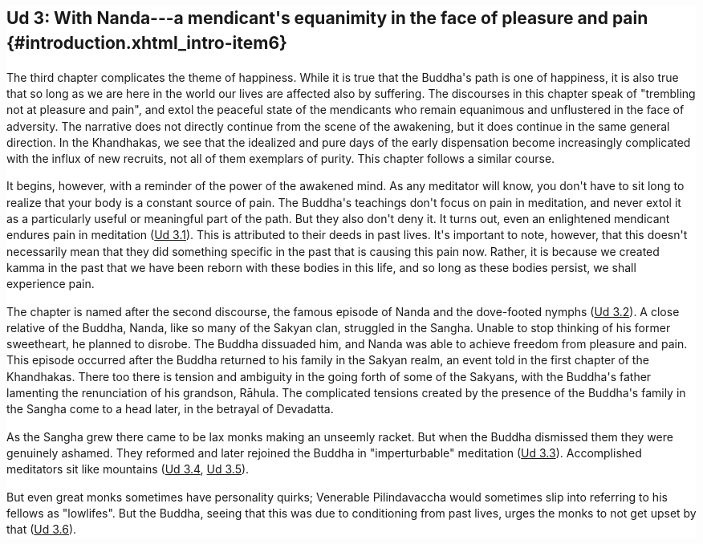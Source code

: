 ## Ud 3: With Nanda---a mendicant's equanimity in the face of pleasure and pain {#introduction.xhtml_intro-item6}

The third chapter complicates the theme of happiness. While it is true
that the Buddha's path is one of happiness, it is also true that so long
as we are here in the world our lives are affected also by suffering.
The discourses in this chapter speak of "trembling not at pleasure and
pain", and extol the peaceful state of the mendicants who remain
equanimous and unflustered in the face of adversity. The narrative does
not directly continue from the scene of the awakening, but it does
continue in the same general direction. In the Khandhakas, we see that
the idealized and pure days of the early dispensation become
increasingly complicated with the influx of new recruits, not all of
them exemplars of purity. This chapter follows a similar course.

It begins, however, with a reminder of the power of the awakened mind.
As any meditator will know, you don't have to sit long to realize that
your body is a constant source of pain. The Buddha's teachings don't
focus on pain in meditation, and never extol it as a particularly useful
or meaningful part of the path. But they also don't deny it. It turns
out, even an enlightened mendicant endures pain in meditation ([Ud
3.1](https://suttacentral.net/ud3.1/en/sujato)). This is attributed to
their deeds in past lives. It's important to note, however, that this
doesn't necessarily mean that they did something specific in the past
that is causing this pain now. Rather, it is because we created kamma in
the past that we have been reborn with these bodies in this life, and so
long as these bodies persist, we shall experience pain.

The chapter is named after the second discourse, the famous episode of
Nanda and the dove-footed nymphs ([Ud
3.2](https://suttacentral.net/ud3.2/en/sujato)). A close relative of the
Buddha, Nanda, like so many of the Sakyan clan, struggled in the Sangha.
Unable to stop thinking of his former sweetheart, he planned to disrobe.
The Buddha dissuaded him, and Nanda was able to achieve freedom from
pleasure and pain. This episode occurred after the Buddha returned to
his family in the Sakyan realm, an event told in the first chapter of
the Khandhakas. There too there is tension and ambiguity in the going
forth of some of the Sakyans, with the Buddha's father lamenting the
renunciation of his grandson, Rāhula. The complicated tensions created
by the presence of the Buddha's family in the Sangha come to a head
later, in the betrayal of Devadatta.

As the Sangha grew there came to be lax monks making an unseemly racket.
But when the Buddha dismissed them they were genuinely ashamed. They
reformed and later rejoined the Buddha in "imperturbable" meditation
([Ud 3.3](https://suttacentral.net/ud3.3/en/sujato)). Accomplished
meditators sit like mountains ([Ud
3.4](https://suttacentral.net/ud3.4/en/sujato), [Ud
3.5](https://suttacentral.net/ud3.5/en/sujato)).

But even great monks sometimes have personality quirks; Venerable
Pilindavaccha would sometimes slip into referring to his fellows as
"lowlifes". But the Buddha, seeing that this was due to conditioning
from past lives, urges the monks to not get upset by that ([Ud
3.6](https://suttacentral.net/ud3.6/en/sujato)).
